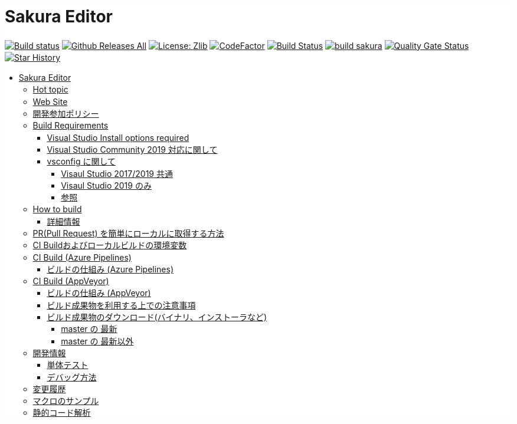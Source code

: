 # Sakura Editor
[![Build status](https://ci.appveyor.com/api/projects/status/xlsp22h1q91mh96j/branch/master?svg=true)](https://ci.appveyor.com/project/sakuraeditor/sakura/branch/master)
[![Github Releases All](https://img.shields.io/github/downloads/sakura-editor/sakura/total.svg)](https://github.com/sakura-editor/sakura/releases "All Releases")
[![License: Zlib](https://img.shields.io/badge/License-Zlib-lightgrey.svg)](https://opensource.org/licenses/Zlib)
[![CodeFactor](https://www.codefactor.io/repository/github/sakura-editor/sakura/badge)](https://www.codefactor.io/repository/github/sakura-editor/sakura)
[![Build Status](https://dev.azure.com/sakuraeditor/sakura/_apis/build/status/sakura-editor.sakura?branchName=master)](https://dev.azure.com/sakuraeditor/sakura/_build/latest?definitionId=3&branchName=master)
[![build sakura](https://github.com/sakura-editor/sakura/workflows/build%20sakura/badge.svg)](https://github.com/sakura-editor/sakura/actions?query=workflow%3A%22build+sakura%22)
[![Quality Gate Status](https://sonarcloud.io/api/project_badges/measure?project=sakura-editor_sakura&metric=alert_status)](https://sonarcloud.io/dashboard?id=sakura-editor_sakura)
[![Star History](https://img.shields.io/badge/star-histroy-yellow.svg)](https://star-history.t9t.io/#sakura-editor/sakura)




[Visual Studio Community 2017]: https://visualstudio.microsoft.com/vs/older-downloads/ "Visual Studio Community 2017"
[Visual Studio Community 2019]: https://visualstudio.microsoft.com/ja/downloads/ "Visual Studio Community 2019"
[Markdown をローカルで確認する方法]: https://github.com/sakura-editor/sakura/wiki/markdown-%E3%82%92%E3%83%AD%E3%83%BC%E3%82%AB%E3%83%AB%E3%81%A7%E7%A2%BA%E8%AA%8D%E3%81%99%E3%82%8B%E6%96%B9%E6%B3%95
[How to extract currently installed Visual Studio component IDs?]: https://stackoverflow.com/questions/52946333/how-to-extract-currently-installed-visual-studio-component-ids
[Configure Visual Studio across your organization with .vsconfig]: https://devblogs.microsoft.com/setup/configure-visual-studio-across-your-organization-with-vsconfig/
[インストール構成をインポートまたはエクスポートする]: https://docs.microsoft.com/ja-jp/visualstudio/install/import-export-installation-configurations?view=vs-2019
[コマンド ライン パラメーターを使用して Visual Studio をインストールする]: https://docs.microsoft.com/ja-jp/visualstudio/install/use-command-line-parameters-to-install-visual-studio?view=vs-2019
[不足しているコンポーネントを自動的にインストールする]: https://docs.microsoft.com/ja-jp/visualstudio/install/import-export-installation-configurations?view=vs-2019#automatically-install-missing-components



- [Sakura Editor](#sakura-editor)
    - [Hot topic](#hot-topic)
    - [Web Site](#web-site)
    - [開発参加ポリシー](#開発参加ポリシー)
    - [Build Requirements](#build-requirements)
        - [Visual Studio Install options required](#visual-studio-install-options-required)
        - [Visual Studio Community 2019 対応に関して](#visual-studio-community-2019-対応に関して)
        - [vsconfig に関して](#vsconfig-に関して)
            - [Visaul Studio 2017/2019 共通](#visaul-studio-20172019-共通)
            - [Visaul Studio 2019 のみ](#visaul-studio-2019-のみ)
            - [参照](#参照)
    - [How to build](#how-to-build)
        - [詳細情報](#詳細情報)
    - [PR(Pull Request) を簡単にローカルに取得する方法](#prpull-request-を簡単にローカルに取得する方法)
    - [CI Buildおよびローカルビルドの環境変数](#CI-Buildおよびローカルビルドの環境変数)
    - [CI Build (Azure Pipelines)](#ci-build-azure-pipelines)
        - [ビルドの仕組み (Azure Pipelines)](#ビルドの仕組み-azure-pipelines)
    - [CI Build (AppVeyor)](#ci-build-appveyor)
        - [ビルドの仕組み (AppVeyor)](#ビルドの仕組み-appveyor)
        - [ビルド成果物を利用する上での注意事項](#ビルド成果物を利用する上での注意事項)
        - [ビルド成果物のダウンロード(バイナリ、インストーラなど)](#ビルド成果物のダウンロードバイナリインストーラなど)
            - [master の 最新](#master-の-最新)
            - [master の 最新以外](#master-の-最新以外)
    - [開発情報](#開発情報)
        - [単体テスト](#単体テスト)
        - [デバッグ方法](#デバッグ方法)
    - [変更履歴](#変更履歴)
    - [マクロのサンプル](#マクロのサンプル)
    - [静的コード解析](#静的コード解析)
